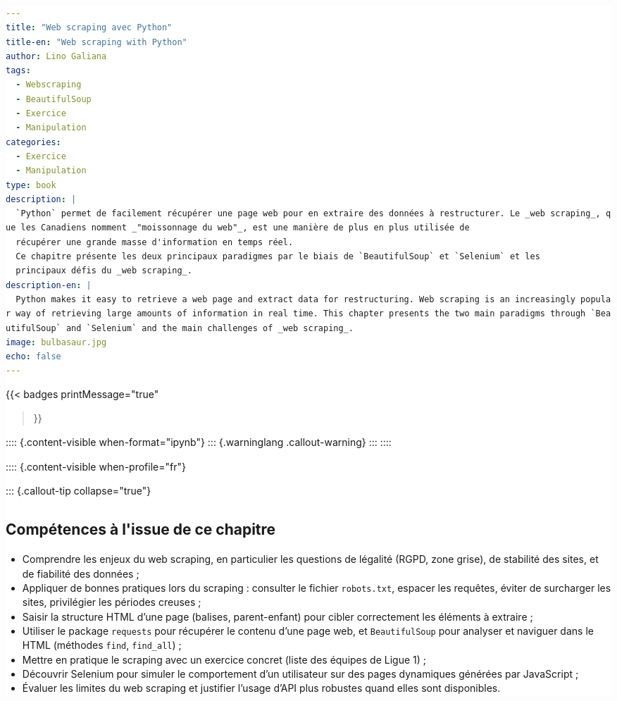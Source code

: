 ```yaml
---
title: "Web scraping avec Python"
title-en: "Web scraping with Python"
author: Lino Galiana
tags:
  - Webscraping
  - BeautifulSoup
  - Exercice
  - Manipulation
categories:
  - Exercice
  - Manipulation
type: book
description: |
  `Python` permet de facilement récupérer une page web pour en extraire des données à restructurer. Le _web scraping_, que les Canadiens nomment _"moissonnage du web"_, est une manière de plus en plus utilisée de
  récupérer une grande masse d'information en temps réel.
  Ce chapitre présente les deux principaux paradigmes par le biais de `BeautifulSoup` et `Selenium` et les
  principaux défis du _web scraping_.
description-en: |
  Python makes it easy to retrieve a web page and extract data for restructuring. Web scraping is an increasingly popular way of retrieving large amounts of information in real time. This chapter presents the two main paradigms through `BeautifulSoup` and `Selenium` and the main challenges of _web scraping_.
image: bulbasaur.jpg
echo: false
---
```


{{< badges
    printMessage="true"
>}}

:::: {.content-visible when-format="ipynb"}
::: {.warninglang .callout-warning}
:::
::::


:::: {.content-visible when-profile="fr"}

::: {.callout-tip collapse="true"}

## Compétences à l'issue de ce chapitre

- Comprendre les enjeux du web scraping, en particulier les questions de légalité (RGPD, zone grise), de stabilité des sites, et de fiabilité des données ;
- Appliquer de bonnes pratiques lors du scraping : consulter le fichier `robots.txt`, espacer les requêtes, éviter de surcharger les sites, privilégier les périodes creuses ;
- Saisir la structure HTML d’une page (balises, parent-enfant) pour cibler correctement les éléments à extraire ;
- Utiliser le package `requests` pour récupérer le contenu d’une page web, et `BeautifulSoup` pour analyser et naviguer dans le HTML (méthodes `find`, `find_all`) ;
- Mettre en pratique le scraping avec un exercice concret (liste des équipes de Ligue 1) ;
- Découvrir Selenium pour simuler le comportement d’un utilisateur sur des pages dynamiques générées par JavaScript ;
- Évaluer les limites du web scraping et justifier l’usage d’API plus robustes quand elles sont disponibles.
